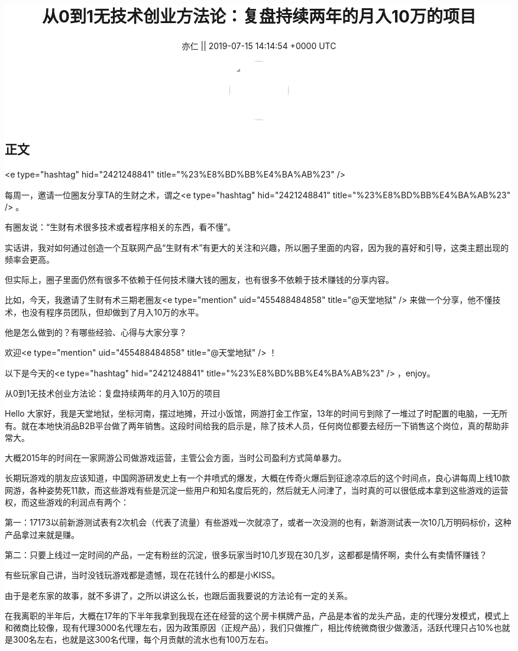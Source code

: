 <h1 align="center">从0到1无技术创业方法论：复盘持续两年的月入10万的项目</h1>




<p align="center">
    <a>亦仁 || 2019-07-15 14:14:54 &#43;0000 UTC</a>
</p>

<div align="center">
    <img src="https://images.zsxq.com/Fn3NQqCN8nuGF86yZPXSbEsl0mb3?e=1590940799&amp;token=kIxbL07-8jAj8w1n4s9zv64FuZZNEATmlU_Vm6zD:pfbNc8W3hS0oYG_hyXXh_rHMHuc=" width="100" height="100" style="border:1px solid;border-radius:50%; color:#ffffff"/>
</div>




## 正文

<div>
&lt;e type=&#34;hashtag&#34; hid=&#34;2421248841&#34; title=&#34;%23%E8%BD%BB%E4%BA%AB%23&#34; /&gt; 

每周一，邀请一位圈友分享TA的生财之术，谓之&lt;e type=&#34;hashtag&#34; hid=&#34;2421248841&#34; title=&#34;%23%E8%BD%BB%E4%BA%AB%23&#34; /&gt; 。

有圈友说：“生财有术很多技术或者程序相关的东西，看不懂”。

实话讲，我对如何通过创造一个互联网产品“生财有术”有更大的关注和兴趣，所以圈子里面的内容，因为我的喜好和引导，这类主题出现的频率会更高。

但实际上，圈子里面仍然有很多不依赖于任何技术赚大钱的圈友，也有很多不依赖于技术赚钱的分享内容。

比如，今天，我邀请了生财有术三期老圈友&lt;e type=&#34;mention&#34; uid=&#34;455488484858&#34; title=&#34;@天堂地狱&#34; /&gt;  来做一个分享，他不懂技术，也没有程序员团队，但却做到了月入10万的水平。

他是怎么做到的？有哪些经验、心得与大家分享？

欢迎&lt;e type=&#34;mention&#34; uid=&#34;455488484858&#34; title=&#34;@天堂地狱&#34; /&gt;  ！

以下是今天的&lt;e type=&#34;hashtag&#34; hid=&#34;2421248841&#34; title=&#34;%23%E8%BD%BB%E4%BA%AB%23&#34; /&gt; ，enjoy。

从0到1无技术创业方法论：复盘持续两年的月入10万的项目

Hello 大家好，我是天堂地狱，坐标河南，摆过地摊，开过小饭馆，网游打金工作室，13年的时间亏到除了一堆过了时配置的电脑，一无所有。就在本地快消品B2B平台做了两年销售。这段时间给我的启示是，除了技术人员，任何岗位都要去经历一下销售这个岗位，真的帮助非常大。

大概2015年的时间在一家网游公司做游戏运营，主管公会方面，当时公司盈利方式简单暴力。

长期玩游戏的朋友应该知道，中国网游研发史上有一个井喷式的爆发，大概在传奇火爆后到征途凉凉后的这个时间点，良心讲每周上线10款网游，各种姿势死11款，而这些游戏有些是沉淀一些用户和知名度后死的，然后就无人问津了，当时真的可以很低成本拿到这些游戏的运营权，而这些游戏的利润点有两个：

第一：17173以前新游测试表有2次机会（代表了流量）有些游戏一次就凉了，或者一次没测的也有，新游测试表一次10几万明码标价，这种产品拿过来就是赚。

第二：只要上线过一定时间的产品，一定有粉丝的沉淀，很多玩家当时10几岁现在30几岁，这都都是情怀啊，卖什么有卖情怀赚钱？

有些玩家自己讲，当时没钱玩游戏都是遗憾，现在花钱什么的都是小KISS。

由于是老东家的故事，就不多讲了，之所以讲这么长，也跟后面我要说的方法论有一定的关系。

在我离职的半年后，大概在17年的下半年我拿到我现在还在经营的这个房卡棋牌产品，产品是本省的龙头产品，走的代理分发模式，模式上和微商比较像，现有代理3000名代理左右，因为政策原因（正规产品），我们只做推广，相比传统微商很少做激活，活跃代理只占10%也就是300名左右，也就是这300名代理，每个月贡献的流水也有100万左右。
